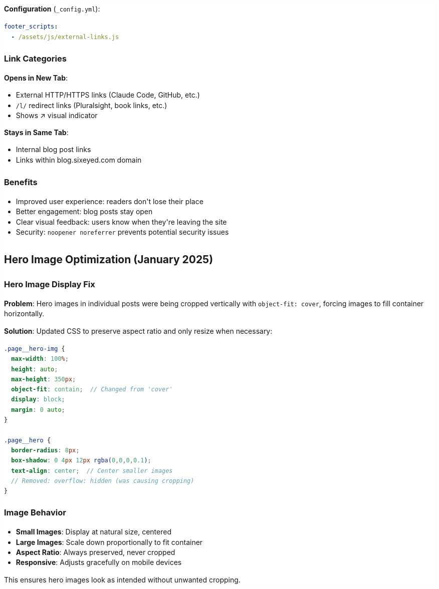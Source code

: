 **Configuration** (`_config.yml`):
```yaml
footer_scripts:
  - /assets/js/external-links.js
```

### Link Categories
**Opens in New Tab**:
- External HTTP/HTTPS links (Claude Code, GitHub, etc.)
- `/l/` redirect links (Pluralsight, book links, etc.)
- Shows ↗ visual indicator

**Stays in Same Tab**:
- Internal blog post links
- Links within blog.sixeyed.com domain

### Benefits
- Improved user experience: readers don't lose their place
- Better engagement: blog posts stay open
- Clear visual feedback: users know when they're leaving the site
- Security: `noopener noreferrer` prevents potential security issues

## Hero Image Optimization (January 2025)

### Hero Image Display Fix
**Problem**: Hero images in individual posts were being cropped vertically with `object-fit: cover`, forcing images to fill container horizontally.

**Solution**: Updated CSS to preserve aspect ratio and only resize when necessary:

```scss
.page__hero-img {
  max-width: 100%;
  height: auto;
  max-height: 350px;
  object-fit: contain;  // Changed from 'cover'
  display: block;
  margin: 0 auto;
}

.page__hero {
  border-radius: 8px;
  box-shadow: 0 4px 12px rgba(0,0,0,0.1);
  text-align: center;  // Center smaller images
  // Removed: overflow: hidden (was causing cropping)
}
```

### Image Behavior
- **Small Images**: Display at natural size, centered
- **Large Images**: Scale down proportionally to fit container
- **Aspect Ratio**: Always preserved, never cropped
- **Responsive**: Adjusts gracefully on mobile devices

This ensures hero images look as intended without unwanted cropping.